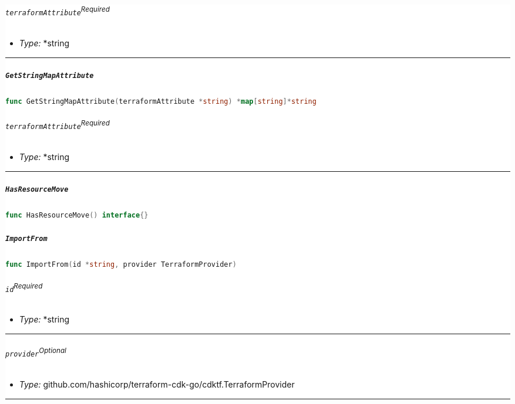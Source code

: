 ###### `terraformAttribute`<sup>Required</sup> <a name="terraformAttribute" id="@cdktf/provider-tfe.organizationMembership.OrganizationMembership.getStringAttribute.parameter.terraformAttribute"></a>

- *Type:* *string

---

##### `GetStringMapAttribute` <a name="GetStringMapAttribute" id="@cdktf/provider-tfe.organizationMembership.OrganizationMembership.getStringMapAttribute"></a>

```go
func GetStringMapAttribute(terraformAttribute *string) *map[string]*string
```

###### `terraformAttribute`<sup>Required</sup> <a name="terraformAttribute" id="@cdktf/provider-tfe.organizationMembership.OrganizationMembership.getStringMapAttribute.parameter.terraformAttribute"></a>

- *Type:* *string

---

##### `HasResourceMove` <a name="HasResourceMove" id="@cdktf/provider-tfe.organizationMembership.OrganizationMembership.hasResourceMove"></a>

```go
func HasResourceMove() interface{}
```

##### `ImportFrom` <a name="ImportFrom" id="@cdktf/provider-tfe.organizationMembership.OrganizationMembership.importFrom"></a>

```go
func ImportFrom(id *string, provider TerraformProvider)
```

###### `id`<sup>Required</sup> <a name="id" id="@cdktf/provider-tfe.organizationMembership.OrganizationMembership.importFrom.parameter.id"></a>

- *Type:* *string

---

###### `provider`<sup>Optional</sup> <a name="provider" id="@cdktf/provider-tfe.organizationMembership.OrganizationMembership.importFrom.parameter.provider"></a>

- *Type:* github.com/hashicorp/terraform-cdk-go/cdktf.TerraformProvider

---
